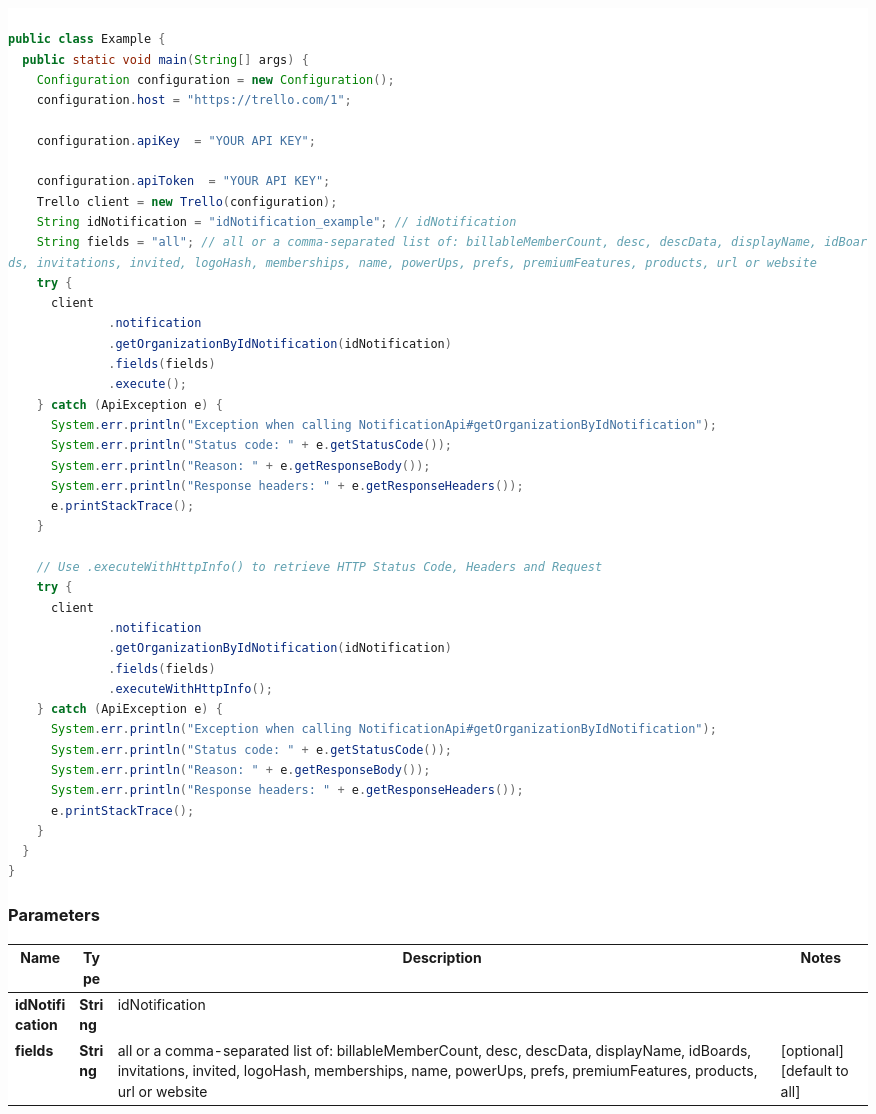 ```java

public class Example {
  public static void main(String[] args) {
    Configuration configuration = new Configuration();
    configuration.host = "https://trello.com/1";
    
    configuration.apiKey  = "YOUR API KEY";
    
    configuration.apiToken  = "YOUR API KEY";
    Trello client = new Trello(configuration);
    String idNotification = "idNotification_example"; // idNotification
    String fields = "all"; // all or a comma-separated list of: billableMemberCount, desc, descData, displayName, idBoards, invitations, invited, logoHash, memberships, name, powerUps, prefs, premiumFeatures, products, url or website
    try {
      client
              .notification
              .getOrganizationByIdNotification(idNotification)
              .fields(fields)
              .execute();
    } catch (ApiException e) {
      System.err.println("Exception when calling NotificationApi#getOrganizationByIdNotification");
      System.err.println("Status code: " + e.getStatusCode());
      System.err.println("Reason: " + e.getResponseBody());
      System.err.println("Response headers: " + e.getResponseHeaders());
      e.printStackTrace();
    }

    // Use .executeWithHttpInfo() to retrieve HTTP Status Code, Headers and Request
    try {
      client
              .notification
              .getOrganizationByIdNotification(idNotification)
              .fields(fields)
              .executeWithHttpInfo();
    } catch (ApiException e) {
      System.err.println("Exception when calling NotificationApi#getOrganizationByIdNotification");
      System.err.println("Status code: " + e.getStatusCode());
      System.err.println("Reason: " + e.getResponseBody());
      System.err.println("Response headers: " + e.getResponseHeaders());
      e.printStackTrace();
    }
  }
}

```

### Parameters

| Name | Type | Description  | Notes |
|------------- | ------------- | ------------- | -------------|
| **idNotification** | **String**| idNotification | |
| **fields** | **String**| all or a comma-separated list of: billableMemberCount, desc, descData, displayName, idBoards, invitations, invited, logoHash, memberships, name, powerUps, prefs, premiumFeatures, products, url or website | [optional] [default to all] |
